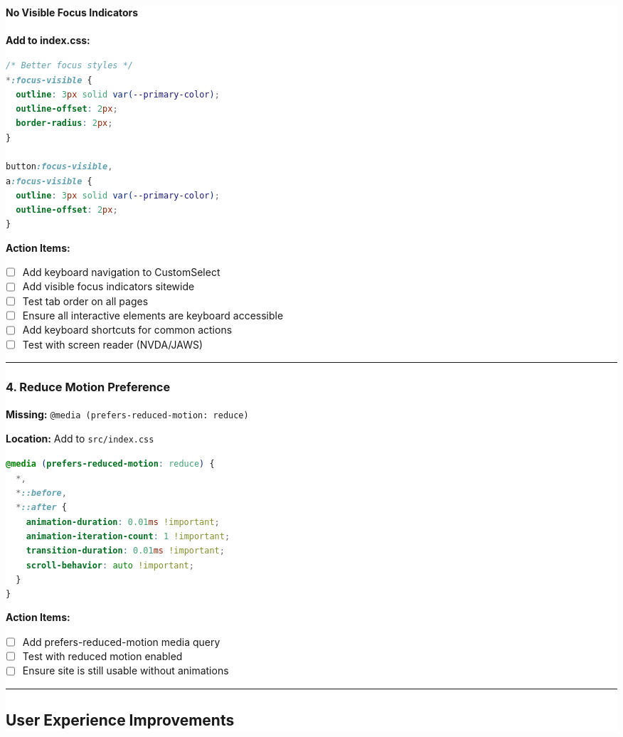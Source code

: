 #### No Visible Focus Indicators
**Add to index.css:**
```css
/* Better focus styles */
*:focus-visible {
  outline: 3px solid var(--primary-color);
  outline-offset: 2px;
  border-radius: 2px;
}

button:focus-visible,
a:focus-visible {
  outline: 3px solid var(--primary-color);
  outline-offset: 2px;
}
```

**Action Items:**
- [ ] Add keyboard navigation to CustomSelect
- [ ] Add visible focus indicators sitewide
- [ ] Test tab order on all pages
- [ ] Ensure all interactive elements are keyboard accessible
- [ ] Add keyboard shortcuts for common actions
- [ ] Test with screen reader (NVDA/JAWS)

---

### 4. Reduce Motion Preference

**Missing:** `@media (prefers-reduced-motion: reduce)`

**Location:** Add to `src/index.css`

```css
@media (prefers-reduced-motion: reduce) {
  *,
  *::before,
  *::after {
    animation-duration: 0.01ms !important;
    animation-iteration-count: 1 !important;
    transition-duration: 0.01ms !important;
    scroll-behavior: auto !important;
  }
}
```

**Action Items:**
- [ ] Add prefers-reduced-motion media query
- [ ] Test with reduced motion enabled
- [ ] Ensure site is still usable without animations

---

## User Experience Improvements
